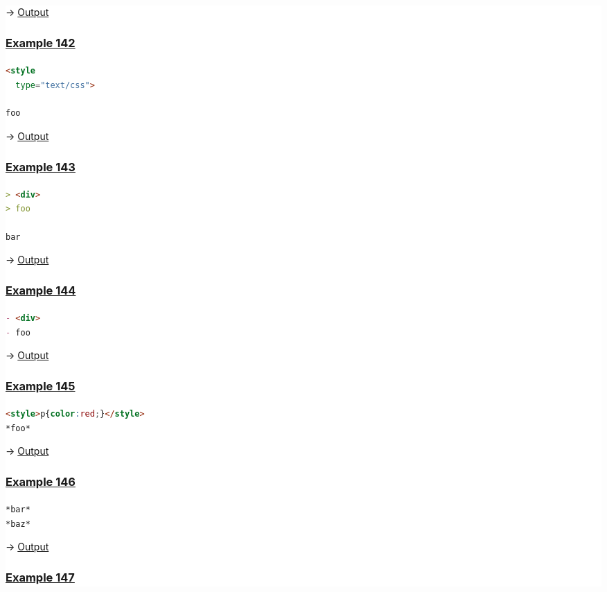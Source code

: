 → [Output](examples/141.md)

### [Example 142](https://higuma.github.io/gfm-implementation-checker/#example-142)

```markdown
<style
  type="text/css">

foo
```

→ [Output](examples/142.md)

### [Example 143](https://higuma.github.io/gfm-implementation-checker/#example-143)

```markdown
> <div>
> foo

bar
```

→ [Output](examples/143.md)

### [Example 144](https://higuma.github.io/gfm-implementation-checker/#example-144)

```markdown
- <div>
- foo
```

→ [Output](examples/144.md)

### [Example 145](https://higuma.github.io/gfm-implementation-checker/#example-145)

```markdown
<style>p{color:red;}</style>
*foo*
```

→ [Output](examples/145.md)

### [Example 146](https://higuma.github.io/gfm-implementation-checker/#example-146)

```markdown
*bar*
*baz*
```

→ [Output](examples/146.md)

### [Example 147](https://higuma.github.io/gfm-implementation-checker/#example-147)
